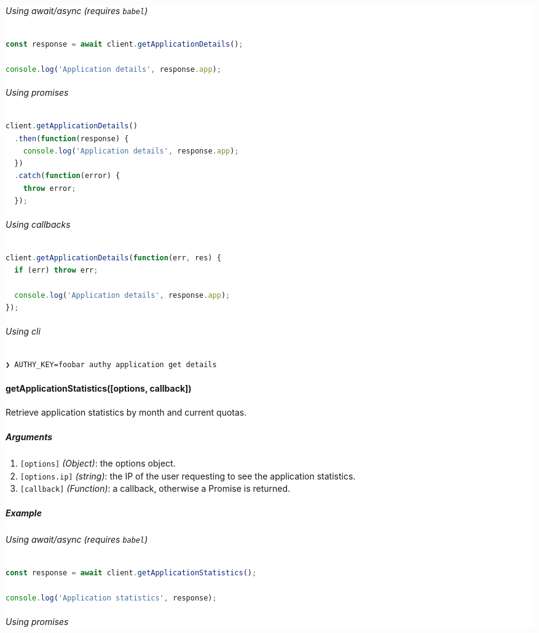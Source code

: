 ###### Using await/async (requires `babel`)

```javascript
const response = await client.getApplicationDetails();

console.log('Application details', response.app);
```

###### Using promises

```javascript
client.getApplicationDetails()
  .then(function(response) {
    console.log('Application details', response.app);
  })
  .catch(function(error) {
    throw error;
  });
```

###### Using callbacks

```javascript
client.getApplicationDetails(function(err, res) {
  if (err) throw err;

  console.log('Application details', response.app);
});
```

###### Using cli

```sh
❯ AUTHY_KEY=foobar authy application get details
```

#### getApplicationStatistics([options, callback])

Retrieve application statistics by month and current quotas.

##### Arguments

1. `[options]` _(Object)_: the options object.
2. `[options.ip]` _(string)_: the IP of the user requesting to see the application statistics.
3. `[callback]` _(Function)_: a callback, otherwise a Promise is returned.

##### Example

###### Using await/async (requires `babel`)

```javascript
const response = await client.getApplicationStatistics();

console.log('Application statistics', response);
```

###### Using promises


[npm-image]: https://img.shields.io/npm/v/authy-client.svg?style=flat-square
[npm-url]: https://npmjs.org/package/authy-client
[travis-image]: https://img.shields.io/travis/ruimarinho/authy-client.svg?style=flat-square
[travis-url]: https://travis-ci.org/ruimarinho/authy-client